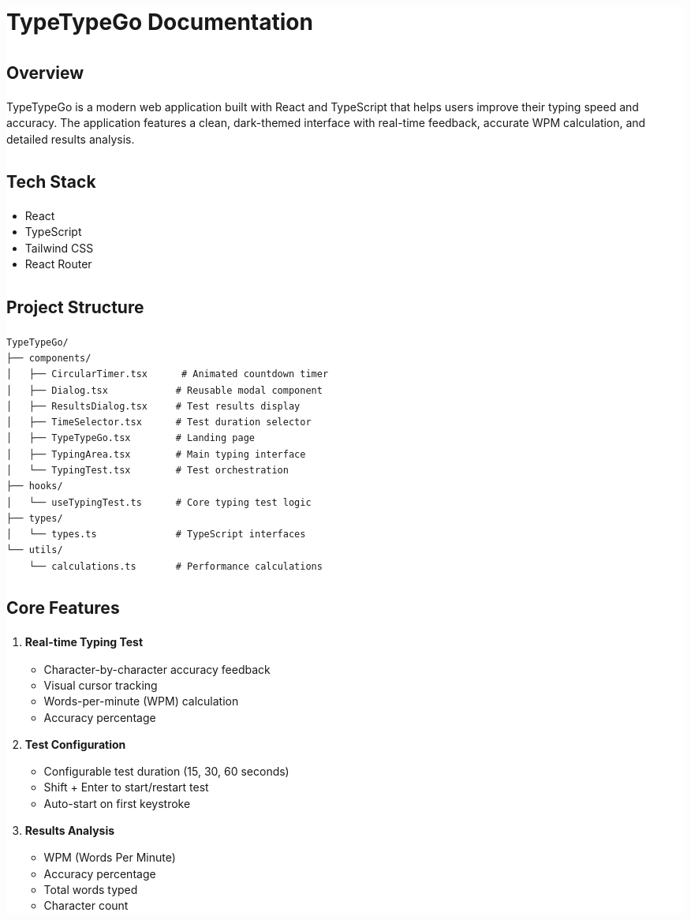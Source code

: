 # TypeTypeGo Documentation

## Overview
TypeTypeGo is a modern web application built with React and TypeScript that helps users improve their typing speed and accuracy. The application features a clean, dark-themed interface with real-time feedback, accurate WPM calculation, and detailed results analysis.

## Tech Stack
- React 
- TypeScript
- Tailwind CSS
- React Router

## Project Structure
```
TypeTypeGo/
├── components/
│   ├── CircularTimer.tsx      # Animated countdown timer
│   ├── Dialog.tsx            # Reusable modal component
│   ├── ResultsDialog.tsx     # Test results display
│   ├── TimeSelector.tsx      # Test duration selector
│   ├── TypeTypeGo.tsx        # Landing page
│   ├── TypingArea.tsx        # Main typing interface
│   └── TypingTest.tsx        # Test orchestration
├── hooks/
│   └── useTypingTest.ts      # Core typing test logic
├── types/
│   └── types.ts              # TypeScript interfaces
└── utils/
    └── calculations.ts       # Performance calculations
```

## Core Features
1. **Real-time Typing Test**
   - Character-by-character accuracy feedback
   - Visual cursor tracking
   - Words-per-minute (WPM) calculation
   - Accuracy percentage

2. **Test Configuration**
   - Configurable test duration (15, 30, 60 seconds)
   - Shift + Enter to start/restart test
   - Auto-start on first keystroke

3. **Results Analysis**
   - WPM (Words Per Minute)
   - Accuracy percentage
   - Total words typed
   - Character count
